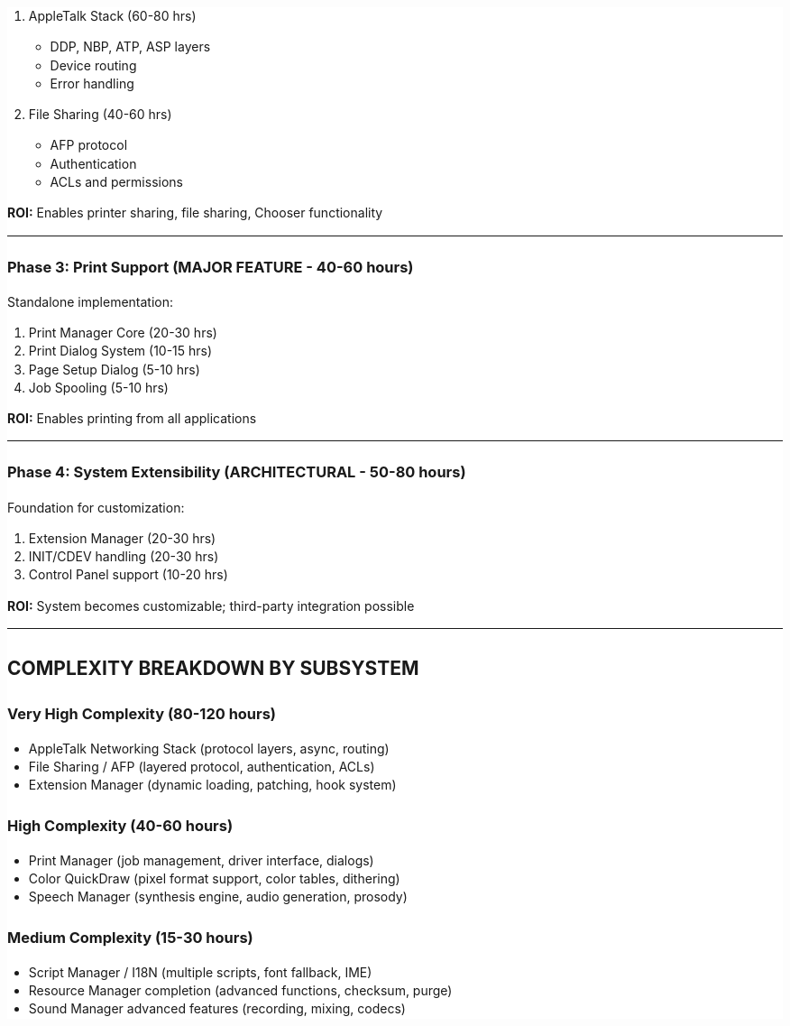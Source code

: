 1. AppleTalk Stack (60-80 hrs)
   - DDP, NBP, ATP, ASP layers
   - Device routing
   - Error handling

2. File Sharing (40-60 hrs)
   - AFP protocol
   - Authentication
   - ACLs and permissions

**ROI:** Enables printer sharing, file sharing, Chooser functionality

---

### Phase 3: Print Support (MAJOR FEATURE - 40-60 hours)
Standalone implementation:

1. Print Manager Core (20-30 hrs)
2. Print Dialog System (10-15 hrs)
3. Page Setup Dialog (5-10 hrs)
4. Job Spooling (5-10 hrs)

**ROI:** Enables printing from all applications

---

### Phase 4: System Extensibility (ARCHITECTURAL - 50-80 hours)
Foundation for customization:

1. Extension Manager (20-30 hrs)
2. INIT/CDEV handling (20-30 hrs)
3. Control Panel support (10-20 hrs)

**ROI:** System becomes customizable; third-party integration possible

---

## COMPLEXITY BREAKDOWN BY SUBSYSTEM

### Very High Complexity (80-120 hours)
- AppleTalk Networking Stack (protocol layers, async, routing)
- File Sharing / AFP (layered protocol, authentication, ACLs)
- Extension Manager (dynamic loading, patching, hook system)

### High Complexity (40-60 hours)
- Print Manager (job management, driver interface, dialogs)
- Color QuickDraw (pixel format support, color tables, dithering)
- Speech Manager (synthesis engine, audio generation, prosody)

### Medium Complexity (15-30 hours)
- Script Manager / I18N (multiple scripts, font fallback, IME)
- Resource Manager completion (advanced functions, checksum, purge)
- Sound Manager advanced features (recording, mixing, codecs)
